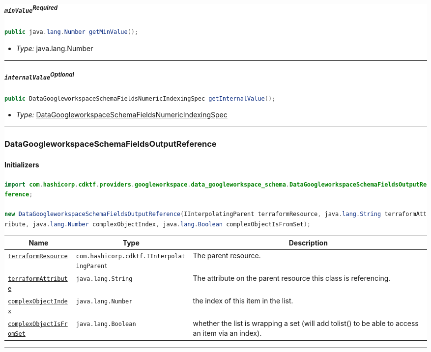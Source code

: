 ##### `minValue`<sup>Required</sup> <a name="minValue" id="@cdktf/provider-googleworkspace.dataGoogleworkspaceSchema.DataGoogleworkspaceSchemaFieldsNumericIndexingSpecOutputReference.property.minValue"></a>

```java
public java.lang.Number getMinValue();
```

- *Type:* java.lang.Number

---

##### `internalValue`<sup>Optional</sup> <a name="internalValue" id="@cdktf/provider-googleworkspace.dataGoogleworkspaceSchema.DataGoogleworkspaceSchemaFieldsNumericIndexingSpecOutputReference.property.internalValue"></a>

```java
public DataGoogleworkspaceSchemaFieldsNumericIndexingSpec getInternalValue();
```

- *Type:* <a href="#@cdktf/provider-googleworkspace.dataGoogleworkspaceSchema.DataGoogleworkspaceSchemaFieldsNumericIndexingSpec">DataGoogleworkspaceSchemaFieldsNumericIndexingSpec</a>

---


### DataGoogleworkspaceSchemaFieldsOutputReference <a name="DataGoogleworkspaceSchemaFieldsOutputReference" id="@cdktf/provider-googleworkspace.dataGoogleworkspaceSchema.DataGoogleworkspaceSchemaFieldsOutputReference"></a>

#### Initializers <a name="Initializers" id="@cdktf/provider-googleworkspace.dataGoogleworkspaceSchema.DataGoogleworkspaceSchemaFieldsOutputReference.Initializer"></a>

```java
import com.hashicorp.cdktf.providers.googleworkspace.data_googleworkspace_schema.DataGoogleworkspaceSchemaFieldsOutputReference;

new DataGoogleworkspaceSchemaFieldsOutputReference(IInterpolatingParent terraformResource, java.lang.String terraformAttribute, java.lang.Number complexObjectIndex, java.lang.Boolean complexObjectIsFromSet);
```

| **Name** | **Type** | **Description** |
| --- | --- | --- |
| <code><a href="#@cdktf/provider-googleworkspace.dataGoogleworkspaceSchema.DataGoogleworkspaceSchemaFieldsOutputReference.Initializer.parameter.terraformResource">terraformResource</a></code> | <code>com.hashicorp.cdktf.IInterpolatingParent</code> | The parent resource. |
| <code><a href="#@cdktf/provider-googleworkspace.dataGoogleworkspaceSchema.DataGoogleworkspaceSchemaFieldsOutputReference.Initializer.parameter.terraformAttribute">terraformAttribute</a></code> | <code>java.lang.String</code> | The attribute on the parent resource this class is referencing. |
| <code><a href="#@cdktf/provider-googleworkspace.dataGoogleworkspaceSchema.DataGoogleworkspaceSchemaFieldsOutputReference.Initializer.parameter.complexObjectIndex">complexObjectIndex</a></code> | <code>java.lang.Number</code> | the index of this item in the list. |
| <code><a href="#@cdktf/provider-googleworkspace.dataGoogleworkspaceSchema.DataGoogleworkspaceSchemaFieldsOutputReference.Initializer.parameter.complexObjectIsFromSet">complexObjectIsFromSet</a></code> | <code>java.lang.Boolean</code> | whether the list is wrapping a set (will add tolist() to be able to access an item via an index). |

---